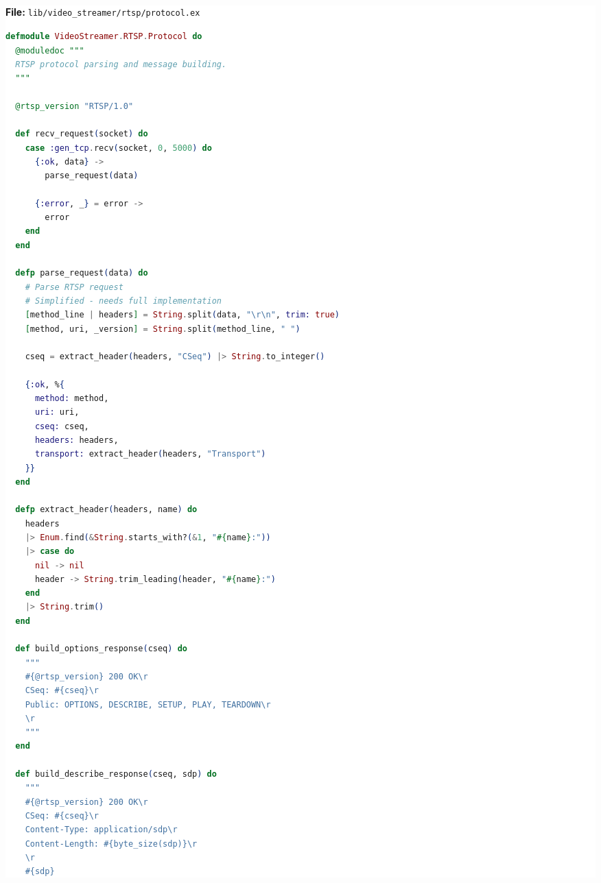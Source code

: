 **File:** `lib/video_streamer/rtsp/protocol.ex`

```elixir
defmodule VideoStreamer.RTSP.Protocol do
  @moduledoc """
  RTSP protocol parsing and message building.
  """

  @rtsp_version "RTSP/1.0"

  def recv_request(socket) do
    case :gen_tcp.recv(socket, 0, 5000) do
      {:ok, data} ->
        parse_request(data)

      {:error, _} = error ->
        error
    end
  end

  defp parse_request(data) do
    # Parse RTSP request
    # Simplified - needs full implementation
    [method_line | headers] = String.split(data, "\r\n", trim: true)
    [method, uri, _version] = String.split(method_line, " ")

    cseq = extract_header(headers, "CSeq") |> String.to_integer()

    {:ok, %{
      method: method,
      uri: uri,
      cseq: cseq,
      headers: headers,
      transport: extract_header(headers, "Transport")
    }}
  end

  defp extract_header(headers, name) do
    headers
    |> Enum.find(&String.starts_with?(&1, "#{name}:"))
    |> case do
      nil -> nil
      header -> String.trim_leading(header, "#{name}:")
    end
    |> String.trim()
  end

  def build_options_response(cseq) do
    """
    #{@rtsp_version} 200 OK\r
    CSeq: #{cseq}\r
    Public: OPTIONS, DESCRIBE, SETUP, PLAY, TEARDOWN\r
    \r
    """
  end

  def build_describe_response(cseq, sdp) do
    """
    #{@rtsp_version} 200 OK\r
    CSeq: #{cseq}\r
    Content-Type: application/sdp\r
    Content-Length: #{byte_size(sdp)}\r
    \r
    #{sdp}
```